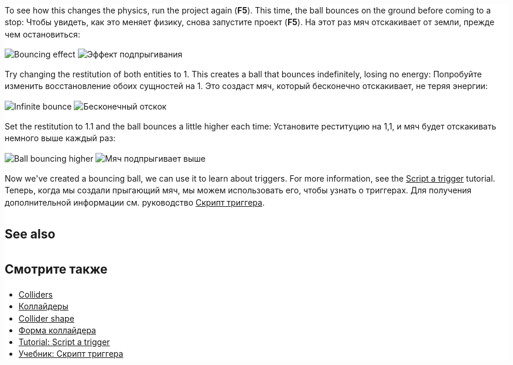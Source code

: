 To see how this changes the physics, run the project again (**F5**). This time, the ball bounces on the ground before coming to a stop:
Чтобы увидеть, как это меняет физику, снова запустите проект (**F5**).  На этот раз мяч отскакивает от земли, прежде чем остановиться:

![Bouncing effect](media/physics-tutorials-create-a-bouncing-ball-falling-and-bouncing-ball.gif)
![Эффект подпрыгивания](media/physics-tutorials-create-a-bouncing-ball-falling-and-bouncing-ball.gif)

Try changing the restitution of both entities to 1. This creates a ball that bounces indefinitely, losing no energy:
Попробуйте изменить восстановление обоих сущностей на 1. Это создаст мяч, который бесконечно отскакивает, не теряя энергии:

![Infinite bounce](media/physics-tutorials-create-a-bouncing-ball-infinitely-bouncing-ball.gif)
![Бесконечный отскок](media/physics-tutorials-create-a-bouncing-ball-infinite-bouncing-ball.gif)

Set the restitution to 1.1 and the ball bounces a little higher each time:
Установите реституцию на 1,1, и мяч будет отскакивать немного выше каждый раз:

![Ball bouncing higher](media/physics-tutorials-create-a-bouncing-ball-higher-and-higher.gif)
![Мяч подпрыгивает выше](media/physics-tutorials-create-a-bouncing-ball-higher-and-higher.gif)

Now we've created a bouncing ball, we can use it to learn about triggers. For more information, see the [Script a trigger](script-a-trigger.md) tutorial.
Теперь, когда мы создали прыгающий мяч, мы можем использовать его, чтобы узнать о триггерах.  Для получения дополнительной информации см. руководство [Скрипт триггера](script-a-trigger.md).

## See also
## Смотрите также

* [Colliders](colliders.md)
* [Коллайдеры](colliders.md)
* [Collider shape](collider-shapes.md)
* [Форма коллайдера](collider-shapes.md)
* [Tutorial: Script a trigger](script-a-trigger.md)
* [Учебник: Скрипт триггера](script-a-trigger.md)
